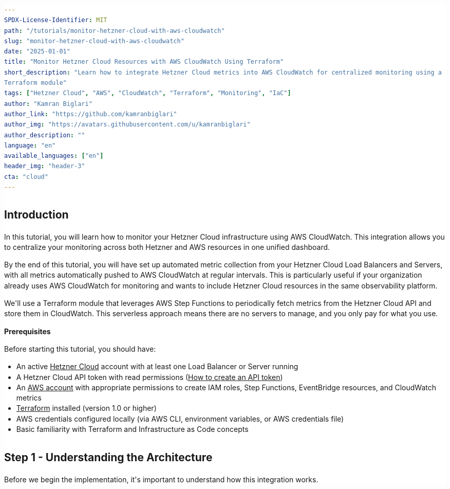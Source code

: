 ```yaml
---
SPDX-License-Identifier: MIT
path: "/tutorials/monitor-hetzner-cloud-with-aws-cloudwatch"
slug: "monitor-hetzner-cloud-with-aws-cloudwatch"
date: "2025-01-01"
title: "Monitor Hetzner Cloud Resources with AWS CloudWatch Using Terraform"
short_description: "Learn how to integrate Hetzner Cloud metrics into AWS CloudWatch for centralized monitoring using a Terraform module"
tags: ["Hetzner Cloud", "AWS", "CloudWatch", "Terraform", "Monitoring", "IaC"]
author: "Kamran Biglari"
author_link: "https://github.com/kamranbiglari"
author_img: "https://avatars.githubusercontent.com/u/kamranbiglari"
author_description: ""
language: "en"
available_languages: ["en"]
header_img: "header-3"
cta: "cloud"
---
```


## Introduction

In this tutorial, you will learn how to monitor your Hetzner Cloud infrastructure using AWS CloudWatch. This integration allows you to centralize your monitoring across both Hetzner and AWS resources in one unified dashboard.

By the end of this tutorial, you will have set up automated metric collection from your Hetzner Cloud Load Balancers and Servers, with all metrics automatically pushed to AWS CloudWatch at regular intervals. This is particularly useful if your organization already uses AWS CloudWatch for monitoring and wants to include Hetzner Cloud resources in the same observability platform.

We'll use a Terraform module that leverages AWS Step Functions to periodically fetch metrics from the Hetzner Cloud API and store them in CloudWatch. This serverless approach means there are no servers to manage, and you only pay for what you use.

**Prerequisites**

Before starting this tutorial, you should have:

* An active [Hetzner Cloud](https://www.hetzner.com/cloud) account with at least one Load Balancer or Server running
* A Hetzner Cloud API token with read permissions ([How to create an API token](https://docs.hetzner.com/cloud/api/getting-started/generating-api-token))
* An [AWS account](https://aws.amazon.com/) with appropriate permissions to create IAM roles, Step Functions, EventBridge resources, and CloudWatch metrics
* [Terraform](https://www.terraform.io/downloads) installed (version 1.0 or higher)
* AWS credentials configured locally (via AWS CLI, environment variables, or AWS credentials file)
* Basic familiarity with Terraform and Infrastructure as Code concepts

## Step 1 - Understanding the Architecture

Before we begin the implementation, it's important to understand how this integration works.
